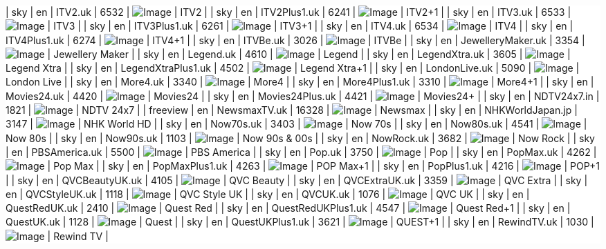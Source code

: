 | sky | en | ITV2.uk | 6532 | ![Image](https://raw.githubusercontent.com/tv-logo/tv-logos/main/countries/united-kingdom/itv-2-uk.png) | ITV2 |
| sky | en | ITV2Plus1.uk | 6241 | ![Image](https://raw.githubusercontent.com/tv-logo/tv-logos/main/countries/united-kingdom/itv-2-plus-uk.png) | ITV2+1 |
| sky | en | ITV3.uk | 6533 | ![Image](https://raw.githubusercontent.com/tv-logo/tv-logos/main/countries/united-kingdom/itv-3-uk.png) | ITV3 |
| sky | en | ITV3Plus1.uk | 6261 | ![Image](https://raw.githubusercontent.com/tv-logo/tv-logos/main/countries/united-kingdom/itv-3-plus-uk.png) | ITV3+1 |
| sky | en | ITV4.uk | 6534 | ![Image](https://raw.githubusercontent.com/tv-logo/tv-logos/main/countries/united-kingdom/itv-4-uk.png) | ITV4 |
| sky | en | ITV4Plus1.uk | 6274 | ![Image](https://raw.githubusercontent.com/tv-logo/tv-logos/main/countries/united-kingdom/itv-4-plus-uk.png) | ITV4+1 |
| sky | en | ITVBe.uk | 3026 | ![Image](https://raw.githubusercontent.com/tv-logo/tv-logos/main/countries/united-kingdom/itv-be-uk.png) | ITVBe |
| sky | en | JewelleryMaker.uk | 3354 | ![Image](https://raw.githubusercontent.com/tv-logo/tv-logos/main/countries/united-kingdom/jewellery-maker-uk.png) | Jewellery Maker |
| sky | en | Legend.uk | 4610 | ![Image](https://raw.githubusercontent.com/dp247/mediaportal-uk-logos/master/TV/Legend.png) | Legend |
| sky | en | LegendXtra.uk | 3605 | ![Image](https://raw.githubusercontent.com/dp247/mediaportal-uk-logos/master/TV/Legend-Xtra.png) | Legend Xtra |
| sky | en | LegendXtraPlus1.uk | 4502 | ![Image](https://raw.githubusercontent.com/dp247/mediaportal-uk-logos/master/TV/Legend-Xtra-%2B1.png) | Legend Xtra+1 |
| sky | en | LondonLive.uk | 5090 | ![Image](https://raw.githubusercontent.com/tv-logo/tv-logos/main/countries/united-kingdom/london-live-uk.png) | London Live |
| sky | en | More4.uk | 3340 | ![Image](https://raw.githubusercontent.com/tv-logo/tv-logos/main/countries/united-kingdom/4-more-uk.png) | More4 |
| sky | en | More4Plus1.uk | 3310 | ![Image](https://raw.githubusercontent.com/tv-logo/tv-logos/main/countries/united-kingdom/4-more-plus-uk.png) | More4+1 |
| sky | en | Movies24.uk | 4420 | ![Image](https://raw.githubusercontent.com/tv-logo/tv-logos/main/countries/united-kingdom/movies-24-uk.png) | Movies24 |
| sky | en | Movies24Plus.uk | 4421 | ![Image](https://raw.githubusercontent.com/tv-logo/tv-logos/main/countries/united-kingdom/movies-24-plus-uk.png) | Movies24+ |
| sky | en | NDTV24x7.in | 1821 | ![Image](https://raw.githubusercontent.com/dp247/mediaportal-uk-logos/master/TV/.Light/NDTV%2024x7.png) | NDTV 24x7 |
| freeview | en | NewsmaxTV.uk | 16328 | ![Image](https://upload.wikimedia.org/wikipedia/commons/thumb/8/85/Newsmax_logo.svg/512px-Newsmax_logo.svg.png) | Newsmax |
| sky | en | NHKWorldJapan.jp | 3147 | ![Image](https://upload.wikimedia.org/wikipedia/commons/thumb/8/8d/NHK_World-Japan_TV.svg/512px-NHK_World-Japan_TV.svg.png) | NHK World HD |
| sky | en | Now70s.uk | 3403 | ![Image](https://raw.githubusercontent.com/tv-logo/tv-logos/main/countries/united-kingdom/now-70s-uk.png) | Now 70s |
| sky | en | Now80s.uk | 4541 | ![Image](https://raw.githubusercontent.com/tv-logo/tv-logos/main/countries/united-kingdom/now-80s-uk.png) | Now 80s |
| sky | en | Now90s.uk | 1103 | ![Image](https://raw.githubusercontent.com/tv-logo/tv-logos/main/countries/united-kingdom/now-90s-uk.png) | Now 90s & 00s |
| sky | en | NowRock.uk | 3682 | ![Image](https://raw.githubusercontent.com/dp247/mediaportal-uk-logos/master/TV/NOW_Rock.png) | Now Rock |
| sky | en | PBSAmerica.uk | 5500 | ![Image](https://raw.githubusercontent.com/tv-logo/tv-logos/main/countries/united-kingdom/pbs-america-uk.png) | PBS America |
| sky | en | Pop.uk | 3750 | ![Image](https://raw.githubusercontent.com/tv-logo/tv-logos/main/countries/united-kingdom/pop-uk.png) | Pop |
| sky | en | PopMax.uk | 4262 | ![Image](https://raw.githubusercontent.com/tv-logo/tv-logos/main/countries/united-kingdom/pop-max-uk.png) | Pop Max |
| sky | en | PopMaxPlus1.uk | 4263 | ![Image](https://raw.githubusercontent.com/tv-logo/tv-logos/main/countries/united-kingdom/pop-max-plus-uk.png) | POP Max+1 |
| sky | en | PopPlus1.uk | 4216 | ![Image](https://raw.githubusercontent.com/tv-logo/tv-logos/main/countries/united-kingdom/pop-plus-uk.png) | POP+1 |
| sky | en | QVCBeautyUK.uk | 4105 | ![Image](https://raw.githubusercontent.com/tv-logo/tv-logos/main/countries/united-kingdom/qvc-beauty-uk.png) | QVC Beauty |
| sky | en | QVCExtraUK.uk | 3359 | ![Image](https://raw.githubusercontent.com/tv-logo/tv-logos/main/countries/united-kingdom/qvc-extra-uk.png) | QVC Extra |
| sky | en | QVCStyleUK.uk | 1118 | ![Image](https://raw.githubusercontent.com/tv-logo/tv-logos/main/countries/united-kingdom/qvc-style-uk.png) | QVC Style UK |
| sky | en | QVCUK.uk | 1076 | ![Image](https://raw.githubusercontent.com/tv-logo/tv-logos/main/countries/united-kingdom/qvc-uk.png) | QVC UK |
| sky | en | QuestRedUK.uk | 2410 | ![Image](https://raw.githubusercontent.com/tv-logo/tv-logos/main/countries/united-kingdom/quest-red-hz-uk.png) | Quest Red |
| sky | en | QuestRedUKPlus1.uk | 4547 | ![Image](https://raw.githubusercontent.com/tv-logo/tv-logos/main/countries/united-kingdom/quest-red-plus-hz-uk.png) | Quest Red+1 |
| sky | en | QuestUK.uk | 1128 | ![Image](https://raw.githubusercontent.com/tv-logo/tv-logos/main/countries/united-kingdom/quest-uk.png) | Quest |
| sky | en | QuestUKPlus1.uk | 3621 | ![Image](https://raw.githubusercontent.com/tv-logo/tv-logos/main/countries/united-kingdom/quest-plus-uk.png) | QUEST+1 |
| sky | en | RewindTV.uk | 1030 | ![Image](https://raw.githubusercontent.com/dp247/mediaportal-uk-logos/master/TV/Rewind_TV.png) | Rewind TV |